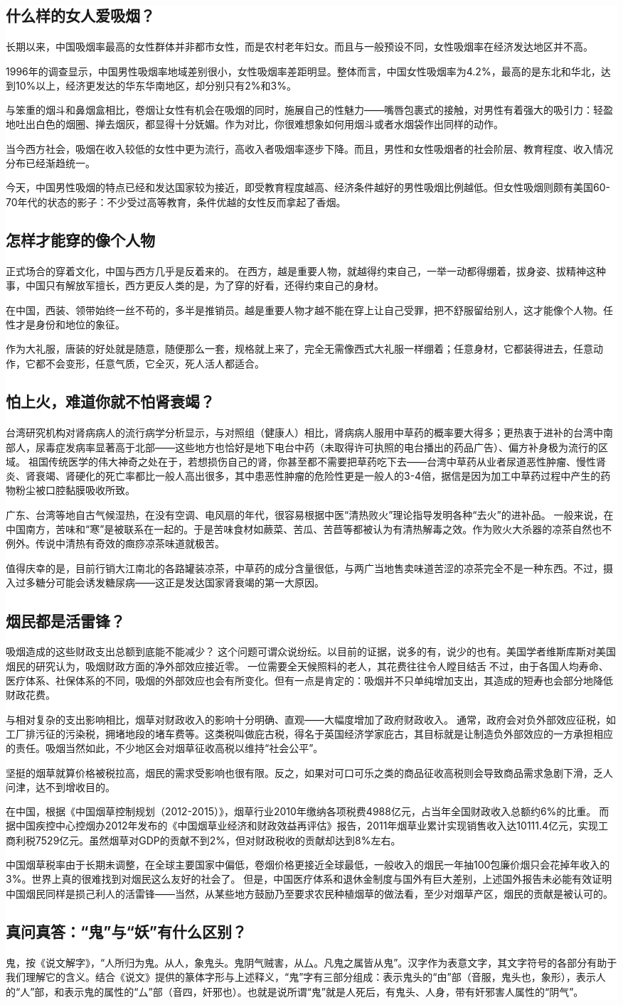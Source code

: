 

## 什么样的女人爱吸烟？

长期以来，中国吸烟率最高的女性群体并非都市女性，而是农村老年妇女。而且与一般预设不同，女性吸烟率在经济发达地区并不高。

1996年的调查显示，中国男性吸烟率地域差别很小，女性吸烟率差距明显。整体而言，中国女性吸烟率为4.2%，最高的是东北和华北，达到10%以上，经济更发达的华东华南地区，却分别只有2%和3%。

与笨重的烟斗和鼻烟盒相比，卷烟让女性有机会在吸烟的同时，施展自己的性魅力——嘴唇包裹式的接触，对男性有着强大的吸引力：轻盈地吐出白色的烟圈、掸去烟灰，都显得十分妩媚。作为对比，你很难想象如何用烟斗或者水烟袋作出同样的动作。

当今西方社会，吸烟在收入较低的女性中更为流行，高收入者吸烟率逐步下降。而且，男性和女性吸烟者的社会阶层、教育程度、收入情况分布已经渐趋统一。

今天，中国男性吸烟的特点已经和发达国家较为接近，即受教育程度越高、经济条件越好的男性吸烟比例越低。但女性吸烟则颇有美国60-70年代的状态的影子：不少受过高等教育，条件优越的女性反而拿起了香烟。



## 怎样才能穿的像个人物

正式场合的穿着文化，中国与西方几乎是反着来的。 在西方，越是重要人物，就越得约束自己，一举一动都得绷着，拔身姿、拔精神这种事，中国只有解放军擅长，西方更反人类的是，为了穿的好看，还得约束自己的身材。

在中国，西装、领带始终一丝不苟的，多半是推销员。越是重要人物才越不能在穿上让自己受罪，把不舒服留给别人，这才能像个人物。任性才是身份和地位的象征。

作为大礼服，唐装的好处就是随意，随便那么一套，规格就上来了，完全无需像西式大礼服一样绷着；任意身材，它都装得进去，任意动作，它都不会变形，任意气质，它全灭，死人活人都适合。


## 怕上火，难道你就不怕肾衰竭？

台湾研究机构对肾病病人的流行病学分析显示，与对照组（健康人）相比，肾病病人服用中草药的概率要大得多；更热衷于进补的台湾中南部人，尿毒症发病率显著高于北部——这些地方也恰好是地下电台中药（未取得许可执照的电台播出的药品广告）、偏方补身极为流行的区域。 祖国传统医学的伟大神奇之处在于，若想损伤自己的肾，你甚至都不需要把草药吃下去——台湾中草药从业者尿道恶性肿瘤、慢性肾炎、肾衰竭、肾硬化的死亡率都比一般人高出很多，其中患恶性肿瘤的危险性更是一般人的3-4倍，据信是因为加工中草药过程中产生的药物粉尘被口腔黏膜吸收所致。

广东、台湾等地自古气候湿热，在没有空调、电风扇的年代，很容易根据中医“清热败火”理论指导发明各种“去火”的进补品。 一般来说，在中国南方，苦味和“寒”是被联系在一起的。于是苦味食材如蕨菜、苦瓜、苦苣等都被认为有清热解毒之效。作为败火大杀器的凉茶自然也不例外。传说中清热有奇效的癍痧凉茶味道就极苦。

值得庆幸的是，目前行销大江南北的各路罐装凉茶，中草药的成分含量很低，与两广当地售卖味道苦涩的凉茶完全不是一种东西。不过，摄入过多糖分可能会诱发糖尿病——这正是发达国家肾衰竭的第一大原因。



## 烟民都是活雷锋？

吸烟造成的这些财政支出总额到底能不能减少？ 这个问题可谓众说纷纭。以目前的证据，说多的有，说少的也有。美国学者维斯库斯对美国烟民的研究认为，吸烟财政方面的净外部效应接近零。 一位需要全天候照料的老人，其花费往往令人瞠目结舌 不过，由于各国人均寿命、医疗体系、社保体系的不同，吸烟的外部效应也会有所变化。但有一点是肯定的：吸烟并不只单纯增加支出，其造成的短寿也会部分地降低财政花费。

与相对复杂的支出影响相比，烟草对财政收入的影响十分明确、直观——大幅度增加了政府财政收入。 通常，政府会对负外部效应征税，如工厂排污征的污染税，拥堵地段的堵车费等。这类税叫做庇古税，得名于英国经济学家庇古，其目标就是让制造负外部效应的一方承担相应的责任。吸烟当然如此，不少地区会对烟草征收高税以维持“社会公平”。

坚挺的烟草就算价格被税拉高，烟民的需求受影响也很有限。反之，如果对可口可乐之类的商品征收高税则会导致商品需求急剧下滑，乏人问津，达不到增收目的。

在中国，根据《中国烟草控制规划（2012-2015）》，烟草行业2010年缴纳各项税费4988亿元，占当年全国财政收入总额约6%的比重。 而据中国疾控中心控烟办2012年发布的《中国烟草业经济和财政效益再评估》报告，2011年烟草业累计实现销售收入达10111.4亿元，实现工商利税7529亿元。虽然烟草对GDP的贡献不到2%，但对财政税收的贡献却达到8%左右。

中国烟草税率由于长期未调整，在全球主要国家中偏低，卷烟价格更接近全球最低，一般收入的烟民一年抽100包廉价烟只会花掉年收入的3%。世界上真的很难找到对烟民这么友好的社会了。 但是，中国医疗体系和退休金制度与国外有巨大差别，上述国外报告未必能有效证明中国烟民同样是损己利人的活雷锋——当然，从某些地方鼓励乃至要求农民种植烟草的做法看，至少对烟草产区，烟民的贡献是被认可的。

## 真问真答：“鬼”与“妖”有什么区别？

鬼，按《说文解字》，“人所归为鬼。从人，象鬼头。鬼阴气贼害，从厶。凡鬼之属皆从鬼”。汉字作为表意文字，其文字符号的各部分有助于我们理解它的含义。结合《说文》提供的篆体字形与上述释义，“鬼”字有三部分组成：表示鬼头的“甶”部（音服，鬼头也，象形），表示人的“人”部，和表示鬼的属性的“厶”部（音四，奸邪也）。也就是说所谓“鬼”就是人死后，有鬼头、人身，带有奸邪害人属性的“阴气”。
